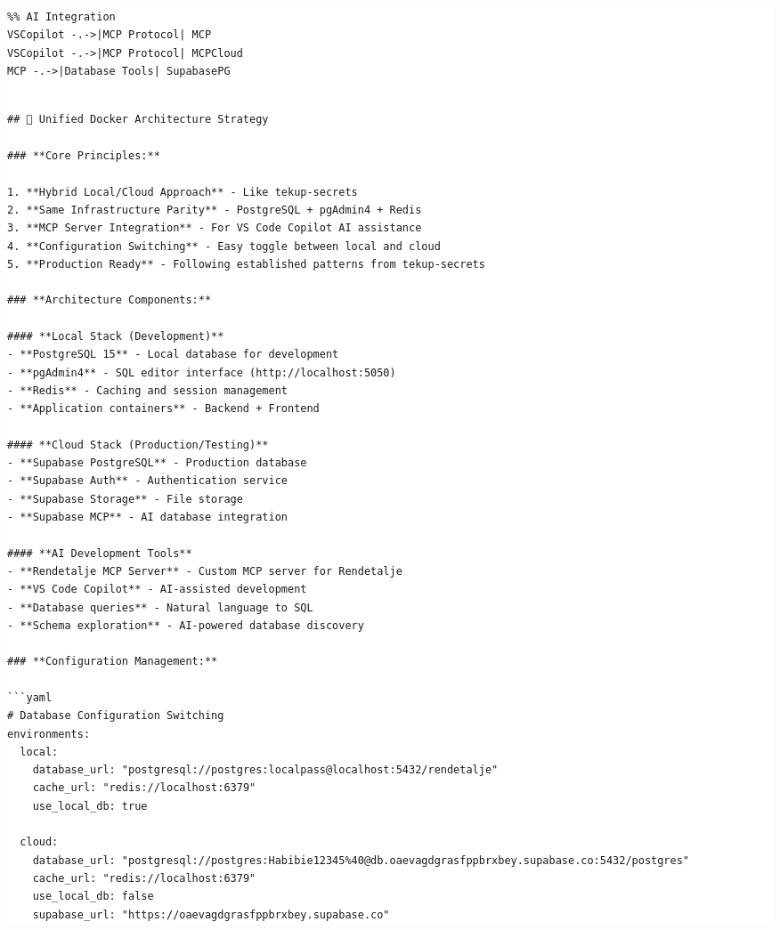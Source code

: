     %% AI Integration
    VSCopilot -.->|MCP Protocol| MCP
    VSCopilot -.->|MCP Protocol| MCPCloud
    MCP -.->|Database Tools| SupabasePG
```

## 🎯 Unified Docker Architecture Strategy

### **Core Principles:**

1. **Hybrid Local/Cloud Approach** - Like tekup-secrets
2. **Same Infrastructure Parity** - PostgreSQL + pgAdmin4 + Redis  
3. **MCP Server Integration** - For VS Code Copilot AI assistance
4. **Configuration Switching** - Easy toggle between local and cloud
5. **Production Ready** - Following established patterns from tekup-secrets

### **Architecture Components:**

#### **Local Stack (Development)**
- **PostgreSQL 15** - Local database for development
- **pgAdmin4** - SQL editor interface (http://localhost:5050)
- **Redis** - Caching and session management
- **Application containers** - Backend + Frontend

#### **Cloud Stack (Production/Testing)**
- **Supabase PostgreSQL** - Production database
- **Supabase Auth** - Authentication service
- **Supabase Storage** - File storage
- **Supabase MCP** - AI database integration

#### **AI Development Tools**
- **Rendetalje MCP Server** - Custom MCP server for Rendetalje
- **VS Code Copilot** - AI-assisted development
- **Database queries** - Natural language to SQL
- **Schema exploration** - AI-powered database discovery

### **Configuration Management:**

```yaml
# Database Configuration Switching
environments:
  local:
    database_url: "postgresql://postgres:localpass@localhost:5432/rendetalje"
    cache_url: "redis://localhost:6379"
    use_local_db: true
    
  cloud:
    database_url: "postgresql://postgres:Habibie12345%40@db.oaevagdgrasfppbrxbey.supabase.co:5432/postgres"
    cache_url: "redis://localhost:6379" 
    use_local_db: false
    supabase_url: "https://oaevagdgrasfppbrxbey.supabase.co"
```
